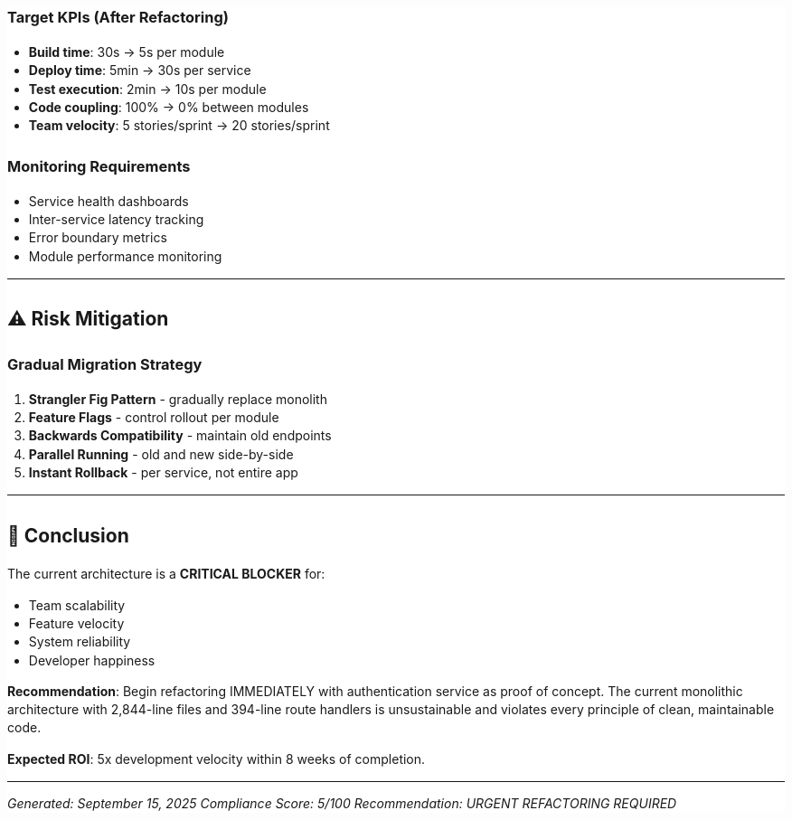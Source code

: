 ### Target KPIs (After Refactoring)
- **Build time**: 30s → 5s per module
- **Deploy time**: 5min → 30s per service
- **Test execution**: 2min → 10s per module
- **Code coupling**: 100% → 0% between modules
- **Team velocity**: 5 stories/sprint → 20 stories/sprint

### Monitoring Requirements
- Service health dashboards
- Inter-service latency tracking
- Error boundary metrics
- Module performance monitoring

---

## ⚠️ Risk Mitigation

### Gradual Migration Strategy
1. **Strangler Fig Pattern** - gradually replace monolith
2. **Feature Flags** - control rollout per module
3. **Backwards Compatibility** - maintain old endpoints
4. **Parallel Running** - old and new side-by-side
5. **Instant Rollback** - per service, not entire app

---

## 📝 Conclusion

The current architecture is a **CRITICAL BLOCKER** for:
- Team scalability
- Feature velocity
- System reliability
- Developer happiness

**Recommendation**: Begin refactoring IMMEDIATELY with authentication service as proof of concept. The current monolithic architecture with 2,844-line files and 394-line route handlers is unsustainable and violates every principle of clean, maintainable code.

**Expected ROI**: 5x development velocity within 8 weeks of completion.

---

*Generated: September 15, 2025*
*Compliance Score: 5/100*
*Recommendation: URGENT REFACTORING REQUIRED*